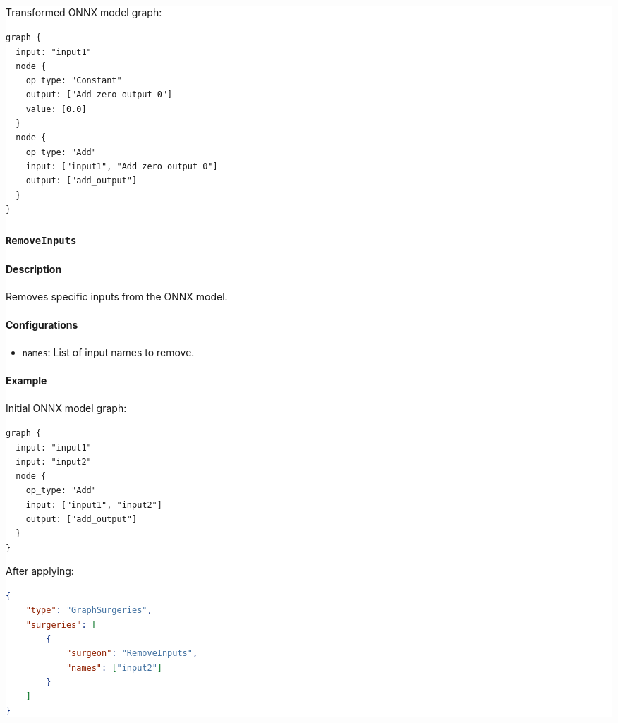 Transformed ONNX model graph:

```
graph {
  input: "input1"
  node {
    op_type: "Constant"
    output: ["Add_zero_output_0"]
    value: [0.0]
  }
  node {
    op_type: "Add"
    input: ["input1", "Add_zero_output_0"]
    output: ["add_output"]
  }
}
```


### `RemoveInputs`

#### Description

Removes specific inputs from the ONNX model.

#### Configurations

- `names`: List of input names to remove.

#### Example

Initial ONNX model graph:

```
graph {
  input: "input1"
  input: "input2"
  node {
    op_type: "Add"
    input: ["input1", "input2"]
    output: ["add_output"]
  }
}
```

After applying:

```json
{
    "type": "GraphSurgeries",
    "surgeries": [
        {
            "surgeon": "RemoveInputs",
            "names": ["input2"]
        }
    ]
}
```
